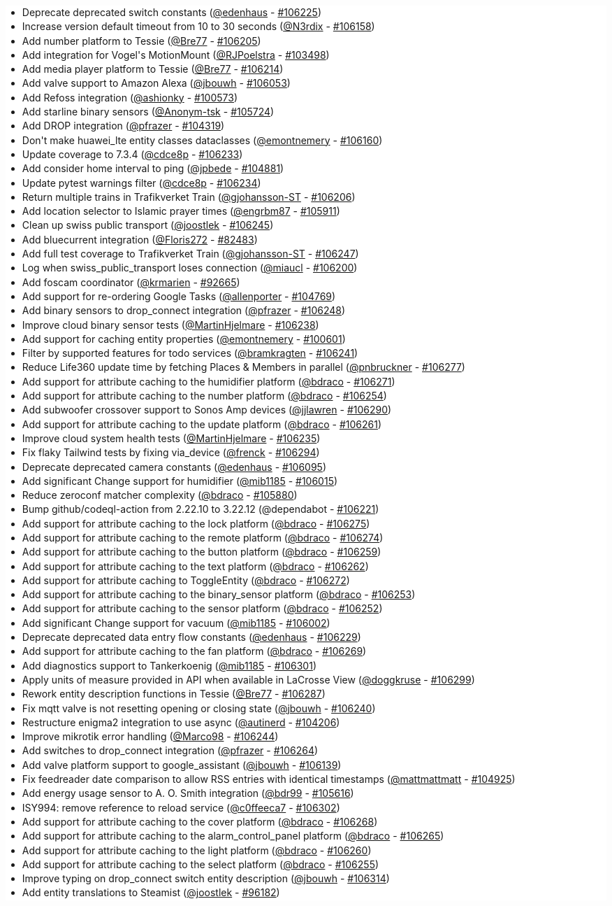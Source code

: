- Deprecate deprecated switch constants ([@edenhaus] - [#106225])
- Increase version default timeout from 10 to 30 seconds ([@N3rdix] - [#106158])
- Add number platform to Tessie ([@Bre77] - [#106205])
- Add integration for Vogel's MotionMount ([@RJPoelstra] - [#103498])
- Add media player platform to Tessie ([@Bre77] - [#106214])
- Add valve support to Amazon Alexa ([@jbouwh] - [#106053])
- Add Refoss integration ([@ashionky] - [#100573])
- Add starline binary sensors ([@Anonym-tsk] - [#105724])
- Add DROP integration ([@pfrazer] - [#104319])
- Don't make huawei_lte entity classes dataclasses ([@emontnemery] - [#106160])
- Update coverage to 7.3.4 ([@cdce8p] - [#106233])
- Add consider home interval to ping ([@jpbede] - [#104881])
- Update pytest warnings filter ([@cdce8p] - [#106234])
- Return multiple trains in Trafikverket Train ([@gjohansson-ST] - [#106206])
- Add location selector to Islamic prayer times ([@engrbm87] - [#105911])
- Clean up swiss public transport ([@joostlek] - [#106245])
- Add bluecurrent integration ([@Floris272] - [#82483])
- Add full test coverage to Trafikverket Train ([@gjohansson-ST] - [#106247])
- Log when swiss_public_transport loses connection ([@miaucl] - [#106200])
- Add foscam coordinator ([@krmarien] - [#92665])
- Add support for re-ordering Google Tasks ([@allenporter] - [#104769])
- Add binary sensors to drop_connect integration ([@pfrazer] - [#106248])
- Improve cloud binary sensor tests ([@MartinHjelmare] - [#106238])
- Add support for caching entity properties ([@emontnemery] - [#100601])
- Filter by supported features for todo services ([@bramkragten] - [#106241])
- Reduce Life360 update time by fetching Places & Members in parallel ([@pnbruckner] - [#106277])
- Add support for attribute caching to the humidifier platform ([@bdraco] - [#106271])
- Add support for attribute caching to the number platform ([@bdraco] - [#106254])
- Add subwoofer crossover support to Sonos Amp devices ([@jjlawren] - [#106290])
- Add support for attribute caching to the update platform ([@bdraco] - [#106261])
- Improve cloud system health tests ([@MartinHjelmare] - [#106235])
- Fix flaky Tailwind tests by fixing via_device ([@frenck] - [#106294])
- Deprecate deprecated camera constants ([@edenhaus] - [#106095])
- Add significant Change support for humidifier ([@mib1185] - [#106015])
- Reduce zeroconf matcher complexity ([@bdraco] - [#105880])
- Bump github/codeql-action from 2.22.10 to 3.22.12 (@dependabot - [#106221])
- Add support for attribute caching to the lock platform ([@bdraco] - [#106275])
- Add support for attribute caching to the remote platform ([@bdraco] - [#106274])
- Add support for attribute caching to the button platform ([@bdraco] - [#106259])
- Add support for attribute caching to the text platform ([@bdraco] - [#106262])
- Add support for attribute caching to ToggleEntity ([@bdraco] - [#106272])
- Add support for attribute caching to the binary_sensor platform ([@bdraco] - [#106253])
- Add support for attribute caching to the sensor platform ([@bdraco] - [#106252])
- Add significant Change support for vacuum ([@mib1185] - [#106002])
- Deprecate deprecated data entry flow constants ([@edenhaus] - [#106229])
- Add support for attribute caching to the fan platform ([@bdraco] - [#106269])
- Add diagnostics support to Tankerkoenig ([@mib1185] - [#106301])
- Apply units of measure provided in API when available in LaCrosse View ([@doggkruse] - [#106299])
- Rework entity description functions in Tessie ([@Bre77] - [#106287])
- Fix mqtt valve is not resetting opening or closing state ([@jbouwh] - [#106240])
- Restructure enigma2 integration to use async ([@autinerd] - [#104206])
- Improve mikrotik error handling ([@Marco98] - [#106244])
- Add switches to drop_connect integration ([@pfrazer] - [#106264])
- Add valve platform support to google_assistant ([@jbouwh] - [#106139])
- Fix feedreader date comparison to allow RSS entries with identical timestamps ([@mattmattmatt] - [#104925])
- Add energy usage sensor to A. O. Smith integration ([@bdr99] - [#105616])
- ISY994: remove reference to reload service ([@c0ffeeca7] - [#106302])
- Add support for attribute caching to the cover platform ([@bdraco] - [#106268])
- Add support for attribute caching to the alarm_control_panel platform ([@bdraco] - [#106265])
- Add support for attribute caching to the light platform ([@bdraco] - [#106260])
- Add support for attribute caching to the select platform ([@bdraco] - [#106255])
- Improve typing on drop_connect switch entity description ([@jbouwh] - [#106314])
- Add entity translations to Steamist ([@joostlek] - [#96182])

[#100573]: https://github.com/home-assistant/core/pull/100573
[#100601]: https://github.com/home-assistant/core/pull/100601
[#101102]: https://github.com/home-assistant/core/pull/101102
[#101201]: https://github.com/home-assistant/core/pull/101201
[#101374]: https://github.com/home-assistant/core/pull/101374
[#101709]: https://github.com/home-assistant/core/pull/101709
[#101748]: https://github.com/home-assistant/core/pull/101748
[#102184]: https://github.com/home-assistant/core/pull/102184
[#102610]: https://github.com/home-assistant/core/pull/102610
[#102928]: https://github.com/home-assistant/core/pull/102928
[#102978]: https://github.com/home-assistant/core/pull/102978
[#103396]: https://github.com/home-assistant/core/pull/103396
[#103498]: https://github.com/home-assistant/core/pull/103498
[#103660]: https://github.com/home-assistant/core/pull/103660
[#103781]: https://github.com/home-assistant/core/pull/103781
[#103795]: https://github.com/home-assistant/core/pull/103795
[#103888]: https://github.com/home-assistant/core/pull/103888
[#103912]: https://github.com/home-assistant/core/pull/103912
[#103916]: https://github.com/home-assistant/core/pull/103916
[#103960]: https://github.com/home-assistant/core/pull/103960
[#104087]: https://github.com/home-assistant/core/pull/104087
[#104142]: https://github.com/home-assistant/core/pull/104142
[#104157]: https://github.com/home-assistant/core/pull/104157
[#104206]: https://github.com/home-assistant/core/pull/104206
[#104238]: https://github.com/home-assistant/core/pull/104238
[#104242]: https://github.com/home-assistant/core/pull/104242
[#104275]: https://github.com/home-assistant/core/pull/104275
[#104291]: https://github.com/home-assistant/core/pull/104291
[#104319]: https://github.com/home-assistant/core/pull/104319
[#104391]: https://github.com/home-assistant/core/pull/104391
[#104503]: https://github.com/home-assistant/core/pull/104503
[#104566]: https://github.com/home-assistant/core/pull/104566
[#104571]: https://github.com/home-assistant/core/pull/104571
[#104577]: https://github.com/home-assistant/core/pull/104577
[#104614]: https://github.com/home-assistant/core/pull/104614
[#104627]: https://github.com/home-assistant/core/pull/104627
[#104661]: https://github.com/home-assistant/core/pull/104661
[#104684]: https://github.com/home-assistant/core/pull/104684
[#104713]: https://github.com/home-assistant/core/pull/104713
[#104716]: https://github.com/home-assistant/core/pull/104716
[#104718]: https://github.com/home-assistant/core/pull/104718
[#104720]: https://github.com/home-assistant/core/pull/104720
[#104730]: https://github.com/home-assistant/core/pull/104730
[#104733]: https://github.com/home-assistant/core/pull/104733
[#104739]: https://github.com/home-assistant/core/pull/104739
[#104746]: https://github.com/home-assistant/core/pull/104746
[#104748]: https://github.com/home-assistant/core/pull/104748
[#104749]: https://github.com/home-assistant/core/pull/104749
[#104753]: https://github.com/home-assistant/core/pull/104753
[#104769]: https://github.com/home-assistant/core/pull/104769
[#104793]: https://github.com/home-assistant/core/pull/104793
[#104807]: https://github.com/home-assistant/core/pull/104807
[#104809]: https://github.com/home-assistant/core/pull/104809
[#104821]: https://github.com/home-assistant/core/pull/104821
[#104822]: https://github.com/home-assistant/core/pull/104822
[#104823]: https://github.com/home-assistant/core/pull/104823
[#104824]: https://github.com/home-assistant/core/pull/104824
[#104825]: https://github.com/home-assistant/core/pull/104825
[#104826]: https://github.com/home-assistant/core/pull/104826
[#104828]: https://github.com/home-assistant/core/pull/104828
[#104831]: https://github.com/home-assistant/core/pull/104831
[#104832]: https://github.com/home-assistant/core/pull/104832
[#104839]: https://github.com/home-assistant/core/pull/104839
[#104840]: https://github.com/home-assistant/core/pull/104840
[#104842]: https://github.com/home-assistant/core/pull/104842
[#104849]: https://github.com/home-assistant/core/pull/104849
[#104854]: https://github.com/home-assistant/core/pull/104854
[#104864]: https://github.com/home-assistant/core/pull/104864
[#104866]: https://github.com/home-assistant/core/pull/104866
[#104874]: https://github.com/home-assistant/core/pull/104874
[#104875]: https://github.com/home-assistant/core/pull/104875
[#104877]: https://github.com/home-assistant/core/pull/104877
[#104878]: https://github.com/home-assistant/core/pull/104878
[#104881]: https://github.com/home-assistant/core/pull/104881
[#104882]: https://github.com/home-assistant/core/pull/104882
[#104889]: https://github.com/home-assistant/core/pull/104889
[#104892]: https://github.com/home-assistant/core/pull/104892
[#104906]: https://github.com/home-assistant/core/pull/104906
[#104909]: https://github.com/home-assistant/core/pull/104909
[#104918]: https://github.com/home-assistant/core/pull/104918
[#104919]: https://github.com/home-assistant/core/pull/104919
[#104925]: https://github.com/home-assistant/core/pull/104925
[#104930]: https://github.com/home-assistant/core/pull/104930
[#104932]: https://github.com/home-assistant/core/pull/104932
[#104935]: https://github.com/home-assistant/core/pull/104935
[#104937]: https://github.com/home-assistant/core/pull/104937
[#104949]: https://github.com/home-assistant/core/pull/104949
[#104957]: https://github.com/home-assistant/core/pull/104957
[#104958]: https://github.com/home-assistant/core/pull/104958
[#104960]: https://github.com/home-assistant/core/pull/104960
[#104962]: https://github.com/home-assistant/core/pull/104962
[#104964]: https://github.com/home-assistant/core/pull/104964
[#104965]: https://github.com/home-assistant/core/pull/104965
[#104969]: https://github.com/home-assistant/core/pull/104969
[#104970]: https://github.com/home-assistant/core/pull/104970
[#104976]: https://github.com/home-assistant/core/pull/104976
[#104977]: https://github.com/home-assistant/core/pull/104977
[#104978]: https://github.com/home-assistant/core/pull/104978
[#104979]: https://github.com/home-assistant/core/pull/104979
[#104985]: https://github.com/home-assistant/core/pull/104985
[#104986]: https://github.com/home-assistant/core/pull/104986
[#104989]: https://github.com/home-assistant/core/pull/104989
[#104997]: https://github.com/home-assistant/core/pull/104997
[#104998]: https://github.com/home-assistant/core/pull/104998
[#105008]: https://github.com/home-assistant/core/pull/105008
[#105010]: https://github.com/home-assistant/core/pull/105010
[#105012]: https://github.com/home-assistant/core/pull/105012
[#105015]: https://github.com/home-assistant/core/pull/105015
[#105020]: https://github.com/home-assistant/core/pull/105020
[#105021]: https://github.com/home-assistant/core/pull/105021
[#105024]: https://github.com/home-assistant/core/pull/105024
[#105027]: https://github.com/home-assistant/core/pull/105027
[#105029]: https://github.com/home-assistant/core/pull/105029
[#105030]: https://github.com/home-assistant/core/pull/105030
[#105037]: https://github.com/home-assistant/core/pull/105037
[#105039]: https://github.com/home-assistant/core/pull/105039
[#105046]: https://github.com/home-assistant/core/pull/105046
[#105052]: https://github.com/home-assistant/core/pull/105052
[#105062]: https://github.com/home-assistant/core/pull/105062
[#105067]: https://github.com/home-assistant/core/pull/105067
[#105077]: https://github.com/home-assistant/core/pull/105077
[#105078]: https://github.com/home-assistant/core/pull/105078
[#105080]: https://github.com/home-assistant/core/pull/105080
[#105083]: https://github.com/home-assistant/core/pull/105083
[#105094]: https://github.com/home-assistant/core/pull/105094
[#105096]: https://github.com/home-assistant/core/pull/105096
[#105108]: https://github.com/home-assistant/core/pull/105108
[#105109]: https://github.com/home-assistant/core/pull/105109
[#105110]: https://github.com/home-assistant/core/pull/105110
[#105111]: https://github.com/home-assistant/core/pull/105111
[#105114]: https://github.com/home-assistant/core/pull/105114
[#105117]: https://github.com/home-assistant/core/pull/105117
[#105118]: https://github.com/home-assistant/core/pull/105118
[#105119]: https://github.com/home-assistant/core/pull/105119
[#105121]: https://github.com/home-assistant/core/pull/105121
[#105123]: https://github.com/home-assistant/core/pull/105123
[#105125]: https://github.com/home-assistant/core/pull/105125
[#105131]: https://github.com/home-assistant/core/pull/105131
[#105138]: https://github.com/home-assistant/core/pull/105138
[#105141]: https://github.com/home-assistant/core/pull/105141
[#105142]: https://github.com/home-assistant/core/pull/105142
[#105147]: https://github.com/home-assistant/core/pull/105147
[#105149]: https://github.com/home-assistant/core/pull/105149
[#105173]: https://github.com/home-assistant/core/pull/105173
[#105175]: https://github.com/home-assistant/core/pull/105175
[#105193]: https://github.com/home-assistant/core/pull/105193
[#105211]: https://github.com/home-assistant/core/pull/105211
[#105224]: https://github.com/home-assistant/core/pull/105224
[#105228]: https://github.com/home-assistant/core/pull/105228
[#105243]: https://github.com/home-assistant/core/pull/105243
[#105261]: https://github.com/home-assistant/core/pull/105261
[#105274]: https://github.com/home-assistant/core/pull/105274
[#105275]: https://github.com/home-assistant/core/pull/105275
[#105280]: https://github.com/home-assistant/core/pull/105280
[#105282]: https://github.com/home-assistant/core/pull/105282
[#105286]: https://github.com/home-assistant/core/pull/105286
[#105287]: https://github.com/home-assistant/core/pull/105287
[#105295]: https://github.com/home-assistant/core/pull/105295
[#105298]: https://github.com/home-assistant/core/pull/105298
[#105301]: https://github.com/home-assistant/core/pull/105301
[#105302]: https://github.com/home-assistant/core/pull/105302
[#105320]: https://github.com/home-assistant/core/pull/105320
[#105333]: https://github.com/home-assistant/core/pull/105333
[#105340]: https://github.com/home-assistant/core/pull/105340
[#105341]: https://github.com/home-assistant/core/pull/105341
[#105343]: https://github.com/home-assistant/core/pull/105343
[#105348]: https://github.com/home-assistant/core/pull/105348
[#105353]: https://github.com/home-assistant/core/pull/105353
[#105354]: https://github.com/home-assistant/core/pull/105354
[#105358]: https://github.com/home-assistant/core/pull/105358
[#105362]: https://github.com/home-assistant/core/pull/105362
[#105376]: https://github.com/home-assistant/core/pull/105376
[#105377]: https://github.com/home-assistant/core/pull/105377
[#105379]: https://github.com/home-assistant/core/pull/105379
[#105384]: https://github.com/home-assistant/core/pull/105384
[#105403]: https://github.com/home-assistant/core/pull/105403
[#105407]: https://github.com/home-assistant/core/pull/105407
[#105408]: https://github.com/home-assistant/core/pull/105408
[#105409]: https://github.com/home-assistant/core/pull/105409
[#105410]: https://github.com/home-assistant/core/pull/105410
[#105411]: https://github.com/home-assistant/core/pull/105411
[#105414]: https://github.com/home-assistant/core/pull/105414
[#105418]: https://github.com/home-assistant/core/pull/105418
[#105419]: https://github.com/home-assistant/core/pull/105419
[#105420]: https://github.com/home-assistant/core/pull/105420
[#105421]: https://github.com/home-assistant/core/pull/105421
[#105422]: https://github.com/home-assistant/core/pull/105422
[#105423]: https://github.com/home-assistant/core/pull/105423
[#105428]: https://github.com/home-assistant/core/pull/105428
[#105430]: https://github.com/home-assistant/core/pull/105430
[#105454]: https://github.com/home-assistant/core/pull/105454
[#105472]: https://github.com/home-assistant/core/pull/105472
[#105479]: https://github.com/home-assistant/core/pull/105479
[#105482]: https://github.com/home-assistant/core/pull/105482
[#105486]: https://github.com/home-assistant/core/pull/105486
[#105487]: https://github.com/home-assistant/core/pull/105487
[#105490]: https://github.com/home-assistant/core/pull/105490
[#105494]: https://github.com/home-assistant/core/pull/105494
[#105502]: https://github.com/home-assistant/core/pull/105502
[#105510]: https://github.com/home-assistant/core/pull/105510
[#105512]: https://github.com/home-assistant/core/pull/105512
[#105518]: https://github.com/home-assistant/core/pull/105518
[#105520]: https://github.com/home-assistant/core/pull/105520
[#105521]: https://github.com/home-assistant/core/pull/105521
[#105522]: https://github.com/home-assistant/core/pull/105522
[#105523]: https://github.com/home-assistant/core/pull/105523
[#105526]: https://github.com/home-assistant/core/pull/105526
[#105528]: https://github.com/home-assistant/core/pull/105528
[#105529]: https://github.com/home-assistant/core/pull/105529
[#105531]: https://github.com/home-assistant/core/pull/105531
[#105534]: https://github.com/home-assistant/core/pull/105534
[#105536]: https://github.com/home-assistant/core/pull/105536
[#105537]: https://github.com/home-assistant/core/pull/105537
[#105541]: https://github.com/home-assistant/core/pull/105541
[#105546]: https://github.com/home-assistant/core/pull/105546
[#105552]: https://github.com/home-assistant/core/pull/105552
[#105553]: https://github.com/home-assistant/core/pull/105553
[#105554]: https://github.com/home-assistant/core/pull/105554
[#105555]: https://github.com/home-assistant/core/pull/105555
[#105556]: https://github.com/home-assistant/core/pull/105556
[#105558]: https://github.com/home-assistant/core/pull/105558
[#105559]: https://github.com/home-assistant/core/pull/105559
[#105561]: https://github.com/home-assistant/core/pull/105561
[#105562]: https://github.com/home-assistant/core/pull/105562
[#105566]: https://github.com/home-assistant/core/pull/105566
[#105568]: https://github.com/home-assistant/core/pull/105568
[#105570]: https://github.com/home-assistant/core/pull/105570
[#105571]: https://github.com/home-assistant/core/pull/105571
[#105573]: https://github.com/home-assistant/core/pull/105573
[#105574]: https://github.com/home-assistant/core/pull/105574
[#105575]: https://github.com/home-assistant/core/pull/105575
[#105577]: https://github.com/home-assistant/core/pull/105577
[#105584]: https://github.com/home-assistant/core/pull/105584
[#105586]: https://github.com/home-assistant/core/pull/105586
[#105591]: https://github.com/home-assistant/core/pull/105591
[#105592]: https://github.com/home-assistant/core/pull/105592
[#105594]: https://github.com/home-assistant/core/pull/105594
[#105595]: https://github.com/home-assistant/core/pull/105595
[#105596]: https://github.com/home-assistant/core/pull/105596
[#105600]: https://github.com/home-assistant/core/pull/105600
[#105602]: https://github.com/home-assistant/core/pull/105602
[#105603]: https://github.com/home-assistant/core/pull/105603
[#105604]: https://github.com/home-assistant/core/pull/105604
[#105607]: https://github.com/home-assistant/core/pull/105607
[#105609]: https://github.com/home-assistant/core/pull/105609
[#105610]: https://github.com/home-assistant/core/pull/105610
[#105611]: https://github.com/home-assistant/core/pull/105611
[#105613]: https://github.com/home-assistant/core/pull/105613
[#105616]: https://github.com/home-assistant/core/pull/105616
[#105620]: https://github.com/home-assistant/core/pull/105620
[#105624]: https://github.com/home-assistant/core/pull/105624
[#105625]: https://github.com/home-assistant/core/pull/105625
[#105626]: https://github.com/home-assistant/core/pull/105626
[#105627]: https://github.com/home-assistant/core/pull/105627
[#105628]: https://github.com/home-assistant/core/pull/105628
[#105629]: https://github.com/home-assistant/core/pull/105629
[#105630]: https://github.com/home-assistant/core/pull/105630
[#105633]: https://github.com/home-assistant/core/pull/105633
[#105638]: https://github.com/home-assistant/core/pull/105638
[#105640]: https://github.com/home-assistant/core/pull/105640
[#105644]: https://github.com/home-assistant/core/pull/105644
[#105645]: https://github.com/home-assistant/core/pull/105645
[#105646]: https://github.com/home-assistant/core/pull/105646
[#105647]: https://github.com/home-assistant/core/pull/105647
[#105648]: https://github.com/home-assistant/core/pull/105648
[#105649]: https://github.com/home-assistant/core/pull/105649
[#105650]: https://github.com/home-assistant/core/pull/105650
[#105652]: https://github.com/home-assistant/core/pull/105652
[#105653]: https://github.com/home-assistant/core/pull/105653
[#105657]: https://github.com/home-assistant/core/pull/105657
[#105665]: https://github.com/home-assistant/core/pull/105665
[#105666]: https://github.com/home-assistant/core/pull/105666
[#105667]: https://github.com/home-assistant/core/pull/105667
[#105669]: https://github.com/home-assistant/core/pull/105669
[#105670]: https://github.com/home-assistant/core/pull/105670
[#105671]: https://github.com/home-assistant/core/pull/105671
[#105672]: https://github.com/home-assistant/core/pull/105672
[#105677]: https://github.com/home-assistant/core/pull/105677
[#105678]: https://github.com/home-assistant/core/pull/105678
[#105685]: https://github.com/home-assistant/core/pull/105685
[#105687]: https://github.com/home-assistant/core/pull/105687
[#105692]: https://github.com/home-assistant/core/pull/105692
[#105696]: https://github.com/home-assistant/core/pull/105696
[#105701]: https://github.com/home-assistant/core/pull/105701
[#105713]: https://github.com/home-assistant/core/pull/105713
[#105715]: https://github.com/home-assistant/core/pull/105715
[#105717]: https://github.com/home-assistant/core/pull/105717
[#105718]: https://github.com/home-assistant/core/pull/105718
[#105721]: https://github.com/home-assistant/core/pull/105721
[#105722]: https://github.com/home-assistant/core/pull/105722
[#105723]: https://github.com/home-assistant/core/pull/105723
[#105724]: https://github.com/home-assistant/core/pull/105724
[#105728]: https://github.com/home-assistant/core/pull/105728
[#105736]: https://github.com/home-assistant/core/pull/105736
[#105739]: https://github.com/home-assistant/core/pull/105739
[#105741]: https://github.com/home-assistant/core/pull/105741
[#105742]: https://github.com/home-assistant/core/pull/105742
[#105745]: https://github.com/home-assistant/core/pull/105745
[#105746]: https://github.com/home-assistant/core/pull/105746
[#105747]: https://github.com/home-assistant/core/pull/105747
[#105748]: https://github.com/home-assistant/core/pull/105748
[#105752]: https://github.com/home-assistant/core/pull/105752
[#105759]: https://github.com/home-assistant/core/pull/105759
[#105765]: https://github.com/home-assistant/core/pull/105765
[#105766]: https://github.com/home-assistant/core/pull/105766
[#105774]: https://github.com/home-assistant/core/pull/105774
[#105781]: https://github.com/home-assistant/core/pull/105781
[#105783]: https://github.com/home-assistant/core/pull/105783
[#105791]: https://github.com/home-assistant/core/pull/105791
[#105800]: https://github.com/home-assistant/core/pull/105800
[#105813]: https://github.com/home-assistant/core/pull/105813
[#105814]: https://github.com/home-assistant/core/pull/105814
[#105820]: https://github.com/home-assistant/core/pull/105820
[#105821]: https://github.com/home-assistant/core/pull/105821
[#105823]: https://github.com/home-assistant/core/pull/105823
[#105824]: https://github.com/home-assistant/core/pull/105824
[#105834]: https://github.com/home-assistant/core/pull/105834
[#105838]: https://github.com/home-assistant/core/pull/105838
[#105841]: https://github.com/home-assistant/core/pull/105841
[#105847]: https://github.com/home-assistant/core/pull/105847
[#105848]: https://github.com/home-assistant/core/pull/105848
[#105849]: https://github.com/home-assistant/core/pull/105849
[#105855]: https://github.com/home-assistant/core/pull/105855
[#105856]: https://github.com/home-assistant/core/pull/105856
[#105857]: https://github.com/home-assistant/core/pull/105857
[#105863]: https://github.com/home-assistant/core/pull/105863
[#105866]: https://github.com/home-assistant/core/pull/105866
[#105867]: https://github.com/home-assistant/core/pull/105867
[#105868]: https://github.com/home-assistant/core/pull/105868
[#105874]: https://github.com/home-assistant/core/pull/105874
[#105876]: https://github.com/home-assistant/core/pull/105876
[#105878]: https://github.com/home-assistant/core/pull/105878
[#105880]: https://github.com/home-assistant/core/pull/105880
[#105881]: https://github.com/home-assistant/core/pull/105881
[#105884]: https://github.com/home-assistant/core/pull/105884
[#105885]: https://github.com/home-assistant/core/pull/105885
[#105892]: https://github.com/home-assistant/core/pull/105892
[#105894]: https://github.com/home-assistant/core/pull/105894
[#105908]: https://github.com/home-assistant/core/pull/105908
[#105909]: https://github.com/home-assistant/core/pull/105909
[#105911]: https://github.com/home-assistant/core/pull/105911
[#105912]: https://github.com/home-assistant/core/pull/105912
[#105914]: https://github.com/home-assistant/core/pull/105914
[#105915]: https://github.com/home-assistant/core/pull/105915
[#105916]: https://github.com/home-assistant/core/pull/105916
[#105919]: https://github.com/home-assistant/core/pull/105919
[#105921]: https://github.com/home-assistant/core/pull/105921
[#105922]: https://github.com/home-assistant/core/pull/105922
[#105924]: https://github.com/home-assistant/core/pull/105924
[#105926]: https://github.com/home-assistant/core/pull/105926
[#105931]: https://github.com/home-assistant/core/pull/105931
[#105937]: https://github.com/home-assistant/core/pull/105937
[#105939]: https://github.com/home-assistant/core/pull/105939
[#105941]: https://github.com/home-assistant/core/pull/105941
[#105947]: https://github.com/home-assistant/core/pull/105947
[#105949]: https://github.com/home-assistant/core/pull/105949
[#105953]: https://github.com/home-assistant/core/pull/105953
[#105957]: https://github.com/home-assistant/core/pull/105957
[#105958]: https://github.com/home-assistant/core/pull/105958
[#105959]: https://github.com/home-assistant/core/pull/105959
[#105961]: https://github.com/home-assistant/core/pull/105961
[#105965]: https://github.com/home-assistant/core/pull/105965
[#105966]: https://github.com/home-assistant/core/pull/105966
[#105968]: https://github.com/home-assistant/core/pull/105968
[#105969]: https://github.com/home-assistant/core/pull/105969
[#105970]: https://github.com/home-assistant/core/pull/105970
[#105971]: https://github.com/home-assistant/core/pull/105971
[#105972]: https://github.com/home-assistant/core/pull/105972
[#105973]: https://github.com/home-assistant/core/pull/105973
[#105974]: https://github.com/home-assistant/core/pull/105974
[#105975]: https://github.com/home-assistant/core/pull/105975
[#105976]: https://github.com/home-assistant/core/pull/105976
[#105978]: https://github.com/home-assistant/core/pull/105978
[#105980]: https://github.com/home-assistant/core/pull/105980
[#105981]: https://github.com/home-assistant/core/pull/105981
[#105982]: https://github.com/home-assistant/core/pull/105982
[#105983]: https://github.com/home-assistant/core/pull/105983
[#105984]: https://github.com/home-assistant/core/pull/105984
[#105986]: https://github.com/home-assistant/core/pull/105986
[#105988]: https://github.com/home-assistant/core/pull/105988
[#105989]: https://github.com/home-assistant/core/pull/105989
[#105999]: https://github.com/home-assistant/core/pull/105999
[#106000]: https://github.com/home-assistant/core/pull/106000
[#106002]: https://github.com/home-assistant/core/pull/106002
[#106003]: https://github.com/home-assistant/core/pull/106003
[#106005]: https://github.com/home-assistant/core/pull/106005
[#106010]: https://github.com/home-assistant/core/pull/106010
[#106011]: https://github.com/home-assistant/core/pull/106011
[#106012]: https://github.com/home-assistant/core/pull/106012
[#106013]: https://github.com/home-assistant/core/pull/106013
[#106015]: https://github.com/home-assistant/core/pull/106015
[#106016]: https://github.com/home-assistant/core/pull/106016
[#106017]: https://github.com/home-assistant/core/pull/106017
[#106018]: https://github.com/home-assistant/core/pull/106018
[#106020]: https://github.com/home-assistant/core/pull/106020
[#106021]: https://github.com/home-assistant/core/pull/106021
[#106022]: https://github.com/home-assistant/core/pull/106022
[#106023]: https://github.com/home-assistant/core/pull/106023
[#106024]: https://github.com/home-assistant/core/pull/106024
[#106025]: https://github.com/home-assistant/core/pull/106025
[#106033]: https://github.com/home-assistant/core/pull/106033
[#106035]: https://github.com/home-assistant/core/pull/106035
[#106037]: https://github.com/home-assistant/core/pull/106037
[#106039]: https://github.com/home-assistant/core/pull/106039
[#106042]: https://github.com/home-assistant/core/pull/106042
[#106045]: https://github.com/home-assistant/core/pull/106045
[#106047]: https://github.com/home-assistant/core/pull/106047
[#106049]: https://github.com/home-assistant/core/pull/106049
[#106050]: https://github.com/home-assistant/core/pull/106050
[#106051]: https://github.com/home-assistant/core/pull/106051
[#106053]: https://github.com/home-assistant/core/pull/106053
[#106054]: https://github.com/home-assistant/core/pull/106054
[#106058]: https://github.com/home-assistant/core/pull/106058
[#106059]: https://github.com/home-assistant/core/pull/106059
[#106063]: https://github.com/home-assistant/core/pull/106063
[#106064]: https://github.com/home-assistant/core/pull/106064
[#106067]: https://github.com/home-assistant/core/pull/106067
[#106073]: https://github.com/home-assistant/core/pull/106073
[#106079]: https://github.com/home-assistant/core/pull/106079
[#106080]: https://github.com/home-assistant/core/pull/106080
[#106087]: https://github.com/home-assistant/core/pull/106087
[#106093]: https://github.com/home-assistant/core/pull/106093
[#106095]: https://github.com/home-assistant/core/pull/106095
[#106096]: https://github.com/home-assistant/core/pull/106096
[#106098]: https://github.com/home-assistant/core/pull/106098
[#106099]: https://github.com/home-assistant/core/pull/106099
[#106109]: https://github.com/home-assistant/core/pull/106109
[#106111]: https://github.com/home-assistant/core/pull/106111
[#106112]: https://github.com/home-assistant/core/pull/106112
[#106113]: https://github.com/home-assistant/core/pull/106113
[#106114]: https://github.com/home-assistant/core/pull/106114
[#106116]: https://github.com/home-assistant/core/pull/106116
[#106117]: https://github.com/home-assistant/core/pull/106117
[#106120]: https://github.com/home-assistant/core/pull/106120
[#106121]: https://github.com/home-assistant/core/pull/106121
[#106129]: https://github.com/home-assistant/core/pull/106129
[#106135]: https://github.com/home-assistant/core/pull/106135
[#106137]: https://github.com/home-assistant/core/pull/106137
[#106138]: https://github.com/home-assistant/core/pull/106138
[#106139]: https://github.com/home-assistant/core/pull/106139
[#106141]: https://github.com/home-assistant/core/pull/106141
[#106145]: https://github.com/home-assistant/core/pull/106145
[#106146]: https://github.com/home-assistant/core/pull/106146
[#106151]: https://github.com/home-assistant/core/pull/106151
[#106153]: https://github.com/home-assistant/core/pull/106153
[#106156]: https://github.com/home-assistant/core/pull/106156
[#106158]: https://github.com/home-assistant/core/pull/106158
[#106160]: https://github.com/home-assistant/core/pull/106160
[#106164]: https://github.com/home-assistant/core/pull/106164
[#106165]: https://github.com/home-assistant/core/pull/106165
[#106168]: https://github.com/home-assistant/core/pull/106168
[#106169]: https://github.com/home-assistant/core/pull/106169
[#106174]: https://github.com/home-assistant/core/pull/106174
[#106175]: https://github.com/home-assistant/core/pull/106175
[#106181]: https://github.com/home-assistant/core/pull/106181
[#106189]: https://github.com/home-assistant/core/pull/106189
[#106193]: https://github.com/home-assistant/core/pull/106193
[#106194]: https://github.com/home-assistant/core/pull/106194
[#106199]: https://github.com/home-assistant/core/pull/106199
[#106200]: https://github.com/home-assistant/core/pull/106200
[#106203]: https://github.com/home-assistant/core/pull/106203
[#106205]: https://github.com/home-assistant/core/pull/106205
[#106206]: https://github.com/home-assistant/core/pull/106206
[#106208]: https://github.com/home-assistant/core/pull/106208
[#106209]: https://github.com/home-assistant/core/pull/106209
[#106210]: https://github.com/home-assistant/core/pull/106210
[#106212]: https://github.com/home-assistant/core/pull/106212
[#106214]: https://github.com/home-assistant/core/pull/106214
[#106216]: https://github.com/home-assistant/core/pull/106216
[#106218]: https://github.com/home-assistant/core/pull/106218
[#106221]: https://github.com/home-assistant/core/pull/106221
[#106222]: https://github.com/home-assistant/core/pull/106222
[#106225]: https://github.com/home-assistant/core/pull/106225
[#106226]: https://github.com/home-assistant/core/pull/106226
[#106227]: https://github.com/home-assistant/core/pull/106227
[#106229]: https://github.com/home-assistant/core/pull/106229
[#106230]: https://github.com/home-assistant/core/pull/106230
[#106231]: https://github.com/home-assistant/core/pull/106231
[#106232]: https://github.com/home-assistant/core/pull/106232
[#106233]: https://github.com/home-assistant/core/pull/106233
[#106234]: https://github.com/home-assistant/core/pull/106234
[#106235]: https://github.com/home-assistant/core/pull/106235
[#106237]: https://github.com/home-assistant/core/pull/106237
[#106238]: https://github.com/home-assistant/core/pull/106238
[#106240]: https://github.com/home-assistant/core/pull/106240
[#106241]: https://github.com/home-assistant/core/pull/106241
[#106244]: https://github.com/home-assistant/core/pull/106244
[#106245]: https://github.com/home-assistant/core/pull/106245
[#106247]: https://github.com/home-assistant/core/pull/106247
[#106248]: https://github.com/home-assistant/core/pull/106248
[#106252]: https://github.com/home-assistant/core/pull/106252
[#106253]: https://github.com/home-assistant/core/pull/106253
[#106254]: https://github.com/home-assistant/core/pull/106254
[#106255]: https://github.com/home-assistant/core/pull/106255
[#106256]: https://github.com/home-assistant/core/pull/106256
[#106257]: https://github.com/home-assistant/core/pull/106257
[#106258]: https://github.com/home-assistant/core/pull/106258
[#106259]: https://github.com/home-assistant/core/pull/106259
[#106260]: https://github.com/home-assistant/core/pull/106260
[#106261]: https://github.com/home-assistant/core/pull/106261
[#106262]: https://github.com/home-assistant/core/pull/106262
[#106264]: https://github.com/home-assistant/core/pull/106264
[#106265]: https://github.com/home-assistant/core/pull/106265
[#106266]: https://github.com/home-assistant/core/pull/106266
[#106267]: https://github.com/home-assistant/core/pull/106267
[#106268]: https://github.com/home-assistant/core/pull/106268
[#106269]: https://github.com/home-assistant/core/pull/106269
[#106271]: https://github.com/home-assistant/core/pull/106271
[#106272]: https://github.com/home-assistant/core/pull/106272
[#106274]: https://github.com/home-assistant/core/pull/106274
[#106275]: https://github.com/home-assistant/core/pull/106275
[#106277]: https://github.com/home-assistant/core/pull/106277
[#106278]: https://github.com/home-assistant/core/pull/106278
[#106281]: https://github.com/home-assistant/core/pull/106281
[#106285]: https://github.com/home-assistant/core/pull/106285
[#106287]: https://github.com/home-assistant/core/pull/106287
[#106288]: https://github.com/home-assistant/core/pull/106288
[#106290]: https://github.com/home-assistant/core/pull/106290
[#106294]: https://github.com/home-assistant/core/pull/106294
[#106295]: https://github.com/home-assistant/core/pull/106295
[#106299]: https://github.com/home-assistant/core/pull/106299
[#106301]: https://github.com/home-assistant/core/pull/106301
[#106302]: https://github.com/home-assistant/core/pull/106302
[#106309]: https://github.com/home-assistant/core/pull/106309
[#106313]: https://github.com/home-assistant/core/pull/106313
[#106314]: https://github.com/home-assistant/core/pull/106314
[#106316]: https://github.com/home-assistant/core/pull/106316
[#106318]: https://github.com/home-assistant/core/pull/106318
[#106321]: https://github.com/home-assistant/core/pull/106321
[#106323]: https://github.com/home-assistant/core/pull/106323
[#106325]: https://github.com/home-assistant/core/pull/106325
[#106326]: https://github.com/home-assistant/core/pull/106326
[#106327]: https://github.com/home-assistant/core/pull/106327
[#106329]: https://github.com/home-assistant/core/pull/106329
[#106330]: https://github.com/home-assistant/core/pull/106330
[#106332]: https://github.com/home-assistant/core/pull/106332
[#106333]: https://github.com/home-assistant/core/pull/106333
[#106334]: https://github.com/home-assistant/core/pull/106334
[#106335]: https://github.com/home-assistant/core/pull/106335
[#106336]: https://github.com/home-assistant/core/pull/106336
[#106337]: https://github.com/home-assistant/core/pull/106337
[#106338]: https://github.com/home-assistant/core/pull/106338
[#106339]: https://github.com/home-assistant/core/pull/106339
[#106340]: https://github.com/home-assistant/core/pull/106340
[#106341]: https://github.com/home-assistant/core/pull/106341
[#106344]: https://github.com/home-assistant/core/pull/106344
[#106345]: https://github.com/home-assistant/core/pull/106345
[#106346]: https://github.com/home-assistant/core/pull/106346
[#106350]: https://github.com/home-assistant/core/pull/106350
[#106352]: https://github.com/home-assistant/core/pull/106352
[#106357]: https://github.com/home-assistant/core/pull/106357
[#106378]: https://github.com/home-assistant/core/pull/106378
[#106383]: https://github.com/home-assistant/core/pull/106383
[#106384]: https://github.com/home-assistant/core/pull/106384
[#106399]: https://github.com/home-assistant/core/pull/106399
[#106400]: https://github.com/home-assistant/core/pull/106400
[#106401]: https://github.com/home-assistant/core/pull/106401
[#106402]: https://github.com/home-assistant/core/pull/106402
[#106404]: https://github.com/home-assistant/core/pull/106404
[#106405]: https://github.com/home-assistant/core/pull/106405
[#106409]: https://github.com/home-assistant/core/pull/106409
[#106414]: https://github.com/home-assistant/core/pull/106414
[#106416]: https://github.com/home-assistant/core/pull/106416
[#106418]: https://github.com/home-assistant/core/pull/106418
[#106421]: https://github.com/home-assistant/core/pull/106421
[#106425]: https://github.com/home-assistant/core/pull/106425
[#106427]: https://github.com/home-assistant/core/pull/106427
[#106429]: https://github.com/home-assistant/core/pull/106429
[#106430]: https://github.com/home-assistant/core/pull/106430
[#106431]: https://github.com/home-assistant/core/pull/106431
[#106432]: https://github.com/home-assistant/core/pull/106432
[#106433]: https://github.com/home-assistant/core/pull/106433
[#106434]: https://github.com/home-assistant/core/pull/106434
[#106435]: https://github.com/home-assistant/core/pull/106435
[#106436]: https://github.com/home-assistant/core/pull/106436
[#106437]: https://github.com/home-assistant/core/pull/106437
[#106438]: https://github.com/home-assistant/core/pull/106438
[#106448]: https://github.com/home-assistant/core/pull/106448
[#106450]: https://github.com/home-assistant/core/pull/106450
[#106455]: https://github.com/home-assistant/core/pull/106455
[#106456]: https://github.com/home-assistant/core/pull/106456
[#106457]: https://github.com/home-assistant/core/pull/106457
[#106458]: https://github.com/home-assistant/core/pull/106458
[#106461]: https://github.com/home-assistant/core/pull/106461
[#106462]: https://github.com/home-assistant/core/pull/106462
[#106463]: https://github.com/home-assistant/core/pull/106463
[#106464]: https://github.com/home-assistant/core/pull/106464
[#106465]: https://github.com/home-assistant/core/pull/106465
[#106466]: https://github.com/home-assistant/core/pull/106466
[#106467]: https://github.com/home-assistant/core/pull/106467
[#106468]: https://github.com/home-assistant/core/pull/106468
[#106472]: https://github.com/home-assistant/core/pull/106472
[#106475]: https://github.com/home-assistant/core/pull/106475
[#106478]: https://github.com/home-assistant/core/pull/106478
[#106486]: https://github.com/home-assistant/core/pull/106486
[#106489]: https://github.com/home-assistant/core/pull/106489
[#106492]: https://github.com/home-assistant/core/pull/106492
[#106496]: https://github.com/home-assistant/core/pull/106496
[#106500]: https://github.com/home-assistant/core/pull/106500
[#70365]: https://github.com/home-assistant/core/pull/70365
[#79077]: https://github.com/home-assistant/core/pull/79077
[#82483]: https://github.com/home-assistant/core/pull/82483
[#85769]: https://github.com/home-assistant/core/pull/85769
[#86026]: https://github.com/home-assistant/core/pull/86026
[#87039]: https://github.com/home-assistant/core/pull/87039
[#87493]: https://github.com/home-assistant/core/pull/87493
[#88272]: https://github.com/home-assistant/core/pull/88272
[#91165]: https://github.com/home-assistant/core/pull/91165
[#92665]: https://github.com/home-assistant/core/pull/92665
[#93002]: https://github.com/home-assistant/core/pull/93002
[#94497]: https://github.com/home-assistant/core/pull/94497
[#94824]: https://github.com/home-assistant/core/pull/94824
[#95088]: https://github.com/home-assistant/core/pull/95088
[#95594]: https://github.com/home-assistant/core/pull/95594
[#95885]: https://github.com/home-assistant/core/pull/95885
[#96182]: https://github.com/home-assistant/core/pull/96182
[#96573]: https://github.com/home-assistant/core/pull/96573
[#98841]: https://github.com/home-assistant/core/pull/98841
[#99342]: https://github.com/home-assistant/core/pull/99342
[#99538]: https://github.com/home-assistant/core/pull/99538
[#99608]: https://github.com/home-assistant/core/pull/99608
[#99743]: https://github.com/home-assistant/core/pull/99743
[#99761]: https://github.com/home-assistant/core/pull/99761
[@Anonym-tsk]: https://github.com/Anonym-tsk
[@Betacart]: https://github.com/Betacart
[@Bre77]: https://github.com/Bre77
[@CFenner]: https://github.com/CFenner
[@Caius-Bonus]: https://github.com/Caius-Bonus
[@DCSBL]: https://github.com/DCSBL
[@Danielhiversen]: https://github.com/Danielhiversen
[@DeerMaximum]: https://github.com/DeerMaximum
[@Ernst79]: https://github.com/Ernst79
[@Floris272]: https://github.com/Floris272
[@JosephBlock]: https://github.com/JosephBlock
[@Lash-L]: https://github.com/Lash-L
[@Marco98]: https://github.com/Marco98
[@MartinHjelmare]: https://github.com/MartinHjelmare
[@N3rdix]: https://github.com/N3rdix
[@RJPoelstra]: https://github.com/RJPoelstra
[@Shulyaka]: https://github.com/Shulyaka
[@Shutgun]: https://github.com/Shutgun
[@Sibgatulin]: https://github.com/Sibgatulin
[@Skaronator]: https://github.com/Skaronator
[@TheFes]: https://github.com/TheFes
[@VIKTORVAV99]: https://github.com/VIKTORVAV99
[@agners]: https://github.com/agners
[@allenporter]: https://github.com/allenporter
[@ashionky]: https://github.com/ashionky
[@autinerd]: https://github.com/autinerd
[@azogue]: https://github.com/azogue
[@bajansen]: https://github.com/bajansen
[@bdr99]: https://github.com/bdr99
[@bdraco]: https://github.com/bdraco
[@bieniu]: https://github.com/bieniu
[@bramkragten]: https://github.com/bramkragten
[@briglx]: https://github.com/briglx
[@c0ffeeca7]: https://github.com/c0ffeeca7
[@cdce8p]: https://github.com/cdce8p
[@cdnninja]: https://github.com/cdnninja
[@cgarwood]: https://github.com/cgarwood
[@chemelli74]: https://github.com/chemelli74
[@chishm]: https://github.com/chishm
[@cian]: https://github.com/cian
[@cibernox]: https://github.com/cibernox
[@cmsimike]: https://github.com/cmsimike
[@cohenchris]: https://github.com/cohenchris
[@davet2001]: https://github.com/davet2001
[@dewdropawoo]: https://github.com/dewdropawoo
[@dgomes]: https://github.com/dgomes
[@dieselrabbit]: https://github.com/dieselrabbit
[@dknowles2]: https://github.com/dknowles2
[@dmulcahey]: https://github.com/dmulcahey
[@doggkruse]: https://github.com/doggkruse
[@dougiteixeira]: https://github.com/dougiteixeira
[@dschall]: https://github.com/dschall
[@dupondje]: https://github.com/dupondje
[@edenhaus]: https://github.com/edenhaus
[@elmurato]: https://github.com/elmurato
[@elupus]: https://github.com/elupus
[@emontnemery]: https://github.com/emontnemery
[@engrbm87]: https://github.com/engrbm87
[@epenet]: https://github.com/epenet
[@erwindouna]: https://github.com/erwindouna
[@farmio]: https://github.com/farmio
[@finder39]: https://github.com/finder39
[@frenck]: https://github.com/frenck
[@gjohansson-ST]: https://github.com/gjohansson-ST
[@iamrgroot]: https://github.com/iamrgroot
[@janiversen]: https://github.com/janiversen
[@jbouwh]: https://github.com/jbouwh
[@jimmyd-be]: https://github.com/jimmyd-be
[@jjlawren]: https://github.com/jjlawren
[@joncar]: https://github.com/joncar
[@joostlek]: https://github.com/joostlek
[@jpbede]: https://github.com/jpbede
[@jrieger]: https://github.com/jrieger
[@kbickar]: https://github.com/kbickar
[@killer0071234]: https://github.com/killer0071234
[@killercode]: https://github.com/killercode
[@kingy444]: https://github.com/kingy444
[@klaasnicolaas]: https://github.com/klaasnicolaas
[@krmarien]: https://github.com/krmarien
[@lellky]: https://github.com/lellky
[@ludeeus]: https://github.com/ludeeus
[@marcelveldt]: https://github.com/marcelveldt
[@mari8i]: https://github.com/mari8i
[@mattmattmatt]: https://github.com/mattmattmatt
[@mdunda]: https://github.com/mdunda
[@miaucl]: https://github.com/miaucl
[@mib1185]: https://github.com/mib1185
[@mill1000]: https://github.com/mill1000
[@mkmer]: https://github.com/mkmer
[@mletenay]: https://github.com/mletenay
[@nmaggioni]: https://github.com/nmaggioni
[@ocalvo]: https://github.com/ocalvo
[@ollo69]: https://github.com/ollo69
[@osohotwateriot]: https://github.com/osohotwateriot
[@oyvindwe]: https://github.com/oyvindwe
[@pavoni]: https://github.com/pavoni
[@pfrazer]: https://github.com/pfrazer
[@pnbruckner]: https://github.com/pnbruckner
[@rajlaud]: https://github.com/rajlaud
[@raman325]: https://github.com/raman325
[@raww]: https://github.com/raww
[@rikroe]: https://github.com/rikroe
[@rokam]: https://github.com/rokam
[@scop]: https://github.com/scop
[@sergeymaysak]: https://github.com/sergeymaysak
[@slhad]: https://github.com/slhad
[@starkillerOG]: https://github.com/starkillerOG
[@steffenrapp]: https://github.com/steffenrapp
[@synesthesiam]: https://github.com/synesthesiam
[@tetele]: https://github.com/tetele
[@theorlangur]: https://github.com/theorlangur
[@tjhorner]: https://github.com/tjhorner
[@tkdrob]: https://github.com/tkdrob
[@tofuSCHNITZEL]: https://github.com/tofuSCHNITZEL
[@tronikos]: https://github.com/tronikos
[@tzahari]: https://github.com/tzahari
[@vexofp]: https://github.com/vexofp
[@yangbo1979]: https://github.com/yangbo1979
[@yuxincs]: https://github.com/yuxincs
[@zxdavb]: https://github.com/zxdavb